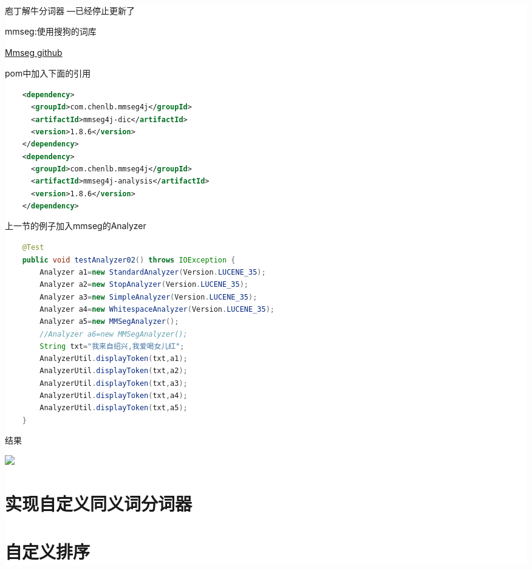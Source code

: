 庖丁解牛分词器 —已经停止更新了 

mmseg:使用搜狗的词库

[Mmseg github]( https://github.com/chenlb/mmseg4j-from-googlecode) 



pom中加入下面的引用 

```Xml
	<dependency>
      <groupId>com.chenlb.mmseg4j</groupId>
      <artifactId>mmseg4j-dic</artifactId>
      <version>1.8.6</version>
    </dependency>
    <dependency>
      <groupId>com.chenlb.mmseg4j</groupId>
      <artifactId>mmseg4j-analysis</artifactId>
      <version>1.8.6</version>
    </dependency>
```



上一节的例子加入mmseg的Analyzer 

```Java
	@Test
    public void testAnalyzer02() throws IOException {
        Analyzer a1=new StandardAnalyzer(Version.LUCENE_35);
        Analyzer a2=new StopAnalyzer(Version.LUCENE_35);
        Analyzer a3=new SimpleAnalyzer(Version.LUCENE_35);
        Analyzer a4=new WhitespaceAnalyzer(Version.LUCENE_35);
        Analyzer a5=new MMSegAnalyzer();
        //Analyzer a6=new MMSegAnalyzer();
        String txt="我来自绍兴,我爱喝女儿红";
        AnalyzerUtil.displayToken(txt,a1);
        AnalyzerUtil.displayToken(txt,a2);
        AnalyzerUtil.displayToken(txt,a3);
        AnalyzerUtil.displayToken(txt,a4);
        AnalyzerUtil.displayToken(txt,a5);
    }
```



结果 

![](60.png) 



# 实现自定义同义词分词器 





# 自定义排序


